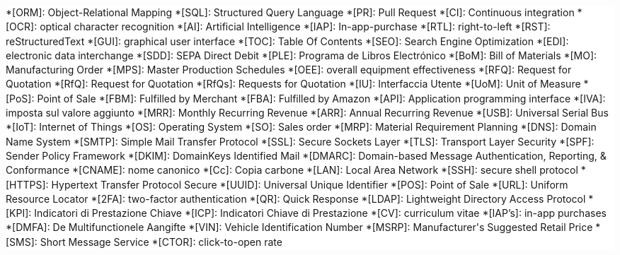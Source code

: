 
  *[ORM]: Object-Relational Mapping
  *[SQL]: Structured Query Language
  *[PR]: Pull Request
  *[CI]: Continuous integration
  *[OCR]: optical character recognition
  *[AI]: Artificial Intelligence
  *[IAP]: In-app-purchase
  *[RTL]: right-to-left
  *[RST]: reStructuredText
  *[GUI]: graphical user interface
  *[TOC]: Table Of Contents
  *[SEO]: Search Engine Optimization
  *[EDI]: electronic data interchange
  *[SDD]: SEPA Direct Debit
  *[PLE]: Programa de Libros Electrónico
  *[BoM]: Bill of Materials
  *[MO]: Manufacturing Order
  *[MPS]: Master Production Schedules
  *[OEE]: overall equipment effectiveness
  *[RFQ]: Request for Quotation
  *[RfQ]: Request for Quotation
  *[RfQs]: Requests for Quotation
  *[IU]: Interfaccia Utente
  *[UoM]: Unit of Measure
  *[PoS]: Point of Sale
  *[FBM]: Fulfilled by Merchant
  *[FBA]: Fulfilled by Amazon
  *[API]: Application programming interface
  *[IVA]: imposta sul valore aggiunto
  *[MRR]: Monthly Recurring Revenue
  *[ARR]: Annual Recurring Revenue
  *[USB]: Universal Serial Bus
  *[IoT]: Internet of Things
  *[OS]: Operating System
  *[SO]: Sales order
  *[MRP]: Material Requirement Planning
  *[DNS]: Domain Name System
  *[SMTP]: Simple Mail Transfer Protocol
  *[SSL]: Secure Sockets Layer
  *[TLS]: Transport Layer Security
  *[SPF]: Sender Policy Framework
  *[DKIM]: DomainKeys Identified Mail
  *[DMARC]: Domain-based Message Authentication, Reporting, & Conformance
  *[CNAME]: nome canonico
  *[Cc]: Copia carbone
  *[LAN]: Local Area Network
  *[SSH]: secure shell protocol
  *[HTTPS]: Hypertext Transfer Protocol Secure
  *[UUID]: Universal Unique Identifier
  *[POS]: Point of Sale
  *[URL]: Uniform Resource Locator
  *[2FA]: two-factor authentication
  *[QR]: Quick Response
  *[LDAP]: Lightweight Directory Access Protocol
  *[KPI]: Indicatori di Prestazione Chiave
  *[ICP]: Indicatori Chiave di Prestazione
  *[CV]: curriculum vitae
  *[IAP’s]: in-app purchases
  *[DMFA]: De Multifunctionele Aangifte
  *[VIN]: Vehicle Identification Number
  *[MSRP]: Manufacturer's Suggested Retail Price
  *[SMS]: Short Message Service
  *[CTOR]: click-to-open rate